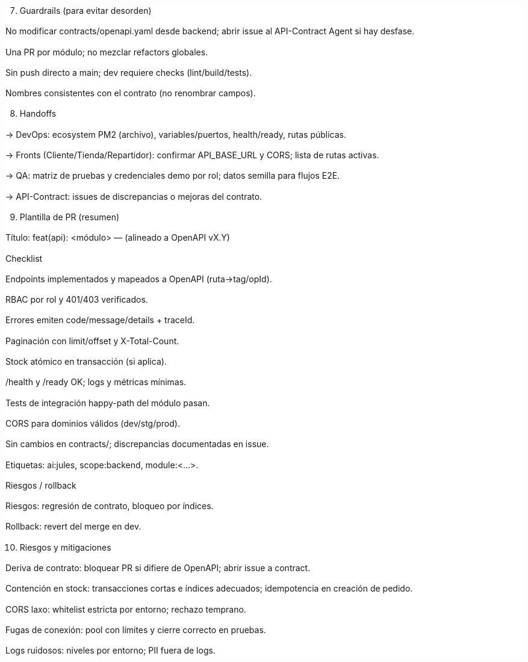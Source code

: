 7) Guardrails (para evitar desorden)

No modificar contracts/openapi.yaml desde backend; abrir issue al API-Contract Agent si hay desfase.

Una PR por módulo; no mezclar refactors globales.

Sin push directo a main; dev requiere checks (lint/build/tests).

Nombres consistentes con el contrato (no renombrar campos).

8) Handoffs

→ DevOps: ecosystem PM2 (archivo), variables/puertos, health/ready, rutas públicas.

→ Fronts (Cliente/Tienda/Repartidor): confirmar API_BASE_URL y CORS; lista de rutas activas.

→ QA: matriz de pruebas y credenciales demo por rol; datos semilla para flujos E2E.

→ API-Contract: issues de discrepancias o mejoras del contrato.

9) Plantilla de PR (resumen)

Título: feat(api): <módulo> — <endpoints> (alineado a OpenAPI vX.Y)

Checklist

 Endpoints implementados y mapeados a OpenAPI (ruta→tag/opId).

 RBAC por rol y 401/403 verificados.

 Errores emiten code/message/details + traceId.

 Paginación con limit/offset y X-Total-Count.

 Stock atómico en transacción (si aplica).

 /health y /ready OK; logs y métricas mínimas.

 Tests de integración happy-path del módulo pasan.

 CORS para dominios válidos (dev/stg/prod).

 Sin cambios en contracts/; discrepancias documentadas en issue.

 Etiquetas: ai:jules, scope:backend, module:<...>.

Riesgos / rollback

Riesgos: regresión de contrato, bloqueo por índices.

Rollback: revert del merge en dev.

10) Riesgos y mitigaciones

Deriva de contrato: bloquear PR si difiere de OpenAPI; abrir issue a contract.

Contención en stock: transacciones cortas e índices adecuados; idempotencia en creación de pedido.

CORS laxo: whitelist estricta por entorno; rechazo temprano.

Fugas de conexión: pool con límites y cierre correcto en pruebas.

Logs ruidosos: niveles por entorno; PII fuera de logs.
